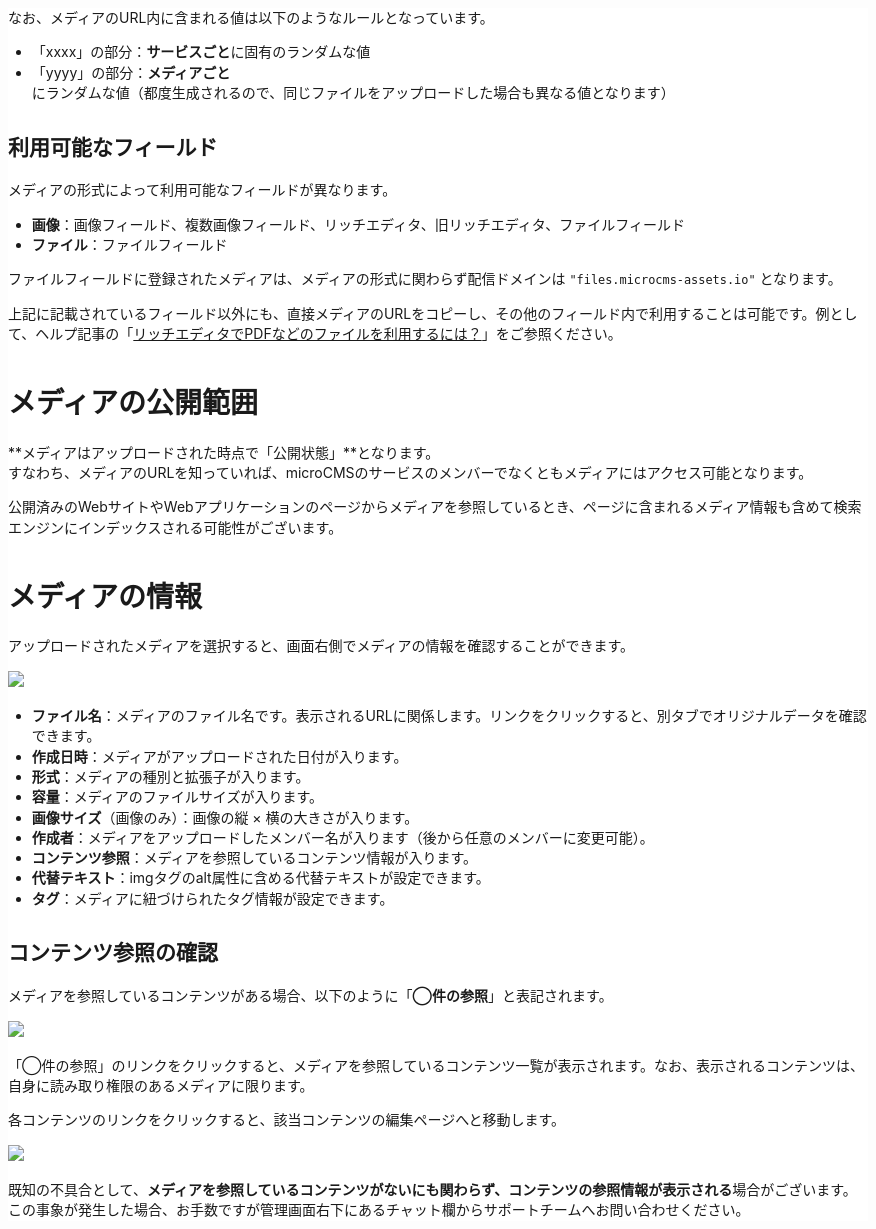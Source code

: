 なお、メディアのURL内に含まれる値は以下のようなルールとなっています。

*   「xxxx」の部分：**サービスごと**に固有のランダムな値
*   「yyyy」の部分：**メディアごと**にランダムな値（都度生成されるので、同じファイルをアップロードした場合も異なる値となります）

利用可能なフィールド
----------

メディアの形式によって利用可能なフィールドが異なります。

*   **画像**：画像フィールド、複数画像フィールド、リッチエディタ、旧リッチエディタ、ファイルフィールド
*   **ファイル**：ファイルフィールド

ファイルフィールドに登録されたメディアは、メディアの形式に関わらず配信ドメインは `"files.microcms-assets.io"` となります。

上記に記載されているフィールド以外にも、直接メディアのURLをコピーし、その他のフィールド内で利用することは可能です。例として、ヘルプ記事の「[リッチエディタでPDFなどのファイルを利用するには？](https://help.microcms.io/ja/knowledge/use-files-in-rich-editor)」をご参照ください。

メディアの公開範囲
=========

**メディアはアップロードされた時点で「公開状態」**となります。  
すなわち、メディアのURLを知っていれば、microCMSのサービスのメンバーでなくともメディアにはアクセス可能となります。

公開済みのWebサイトやWebアプリケーションのページからメディアを参照しているとき、ページに含まれるメディア情報も含めて検索エンジンにインデックスされる可能性がございます。

メディアの情報
=======

アップロードされたメディアを選択すると、画面右側でメディアの情報を確認することができます。  
  
![](https://images.microcms-assets.io/assets/d6af1616730544a596d299c20834f460/44e99b67a51e458598c8a7375f03482e/CleanShot%202025-03-19%20at%201%E2%80%AF.47.14.png)

*   **ファイル名**：メディアのファイル名です。表示されるURLに関係します。リンクをクリックすると、別タブでオリジナルデータを確認できます。
*   **作成日時**：メディアがアップロードされた日付が入ります。
*   **形式**：メディアの種別と拡張子が入ります。
*   **容量**：メディアのファイルサイズが入ります。
*   **画像サイズ**（画像のみ）：画像の縦 × 横の大きさが入ります。
*   **作成者**：メディアをアップロードしたメンバー名が入ります（後から任意のメンバーに変更可能）。
*   **コンテンツ参照**：メディアを参照しているコンテンツ情報が入ります。
*   **代替テキスト**：imgタグのalt属性に含める代替テキストが設定できます。
*   **タグ**：メディアに紐づけられたタグ情報が設定できます。

コンテンツ参照の確認
----------

メディアを参照しているコンテンツがある場合、以下のように「**◯件の参照**」と表記されます。  
  
![](https://images.microcms-assets.io/assets/d6af1616730544a596d299c20834f460/e160c6004095418d979e8e5e7ed6ccb1/CleanShot%202023-09-12%20at%2010.42.23%402x.png)  
  
「◯件の参照」のリンクをクリックすると、メディアを参照しているコンテンツ一覧が表示されます。なお、表示されるコンテンツは、自身に読み取り権限のあるメディアに限ります。  
  
各コンテンツのリンクをクリックすると、該当コンテンツの編集ページへと移動します。  
  
![](https://images.microcms-assets.io/assets/d6af1616730544a596d299c20834f460/b879ad518c4342788ef7cd564588a867/CleanShot%202023-09-12%20at%2010.43.46%402x.png)

既知の不具合として、**メディアを参照しているコンテンツがないにも関わらず、コンテンツの参照情報が表示される**場合がございます。この事象が発生した場合、お手数ですが管理画面右下にあるチャット欄からサポートチームへお問い合わせください。
